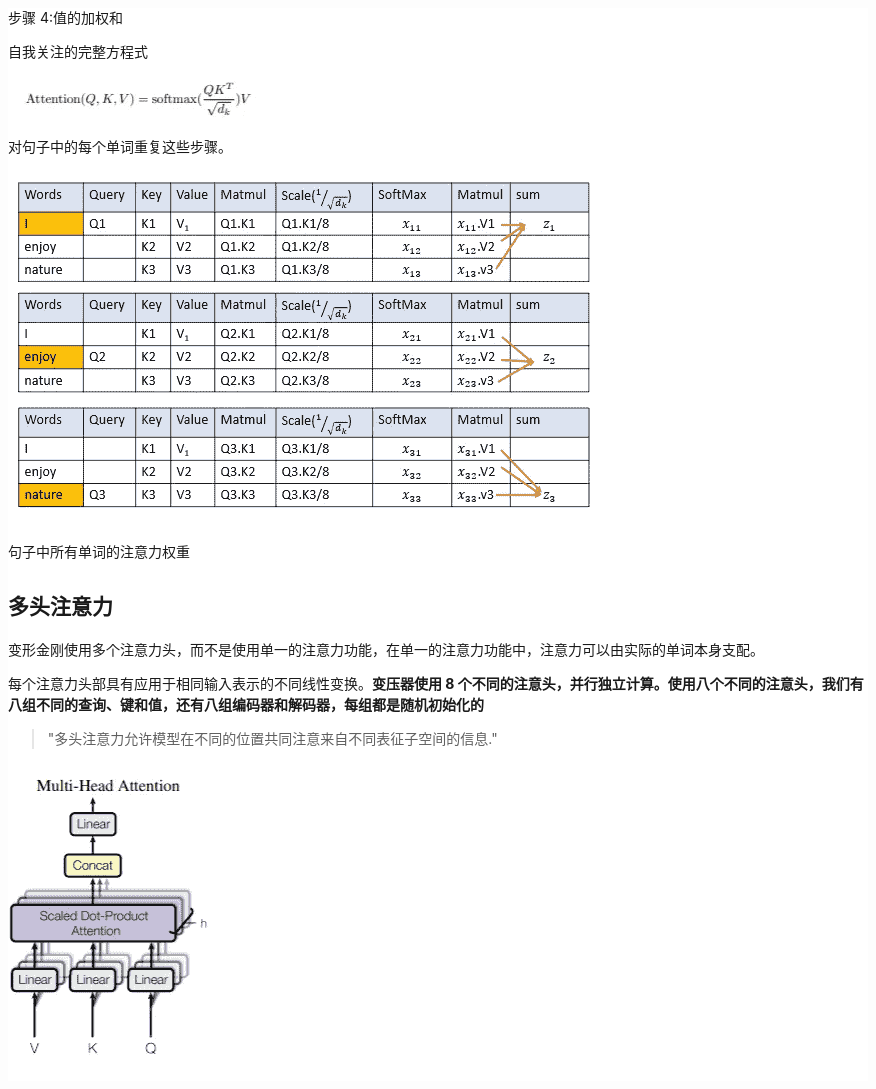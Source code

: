 步骤 4:值的加权和

自我关注的完整方程式

![](img/02b5a4ab6c2e426beb0030c5b1abc293.png)

对句子中的每个单词重复这些步骤。

![](img/7fffe9d0d0bf2580445b1e67a7b51695.png)

句子中所有单词的注意力权重

## 多头注意力

变形金刚使用多个注意力头，而不是使用单一的注意力功能，在单一的注意力功能中，注意力可以由实际的单词本身支配。

每个注意力头部具有应用于相同输入表示的不同线性变换。**变压器使用 8 个不同的注意头，并行独立计算。使用八个不同的注意头，我们有八组不同的查询、键和值，还有八组编码器和解码器，每组都是随机初始化的**

> "多头注意力允许模型在不同的位置共同注意来自不同表征子空间的信息."

![](img/9de09d8c6225226ee5980ef10db27b49.png)
